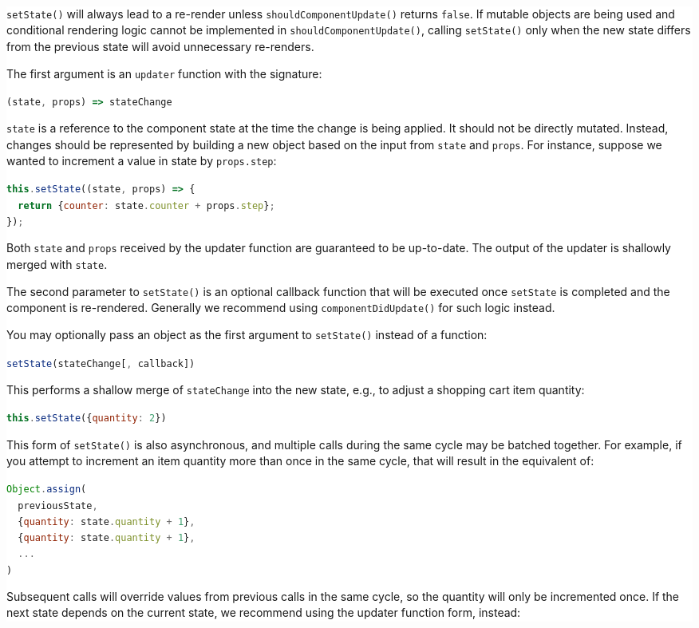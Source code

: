 `setState()` will always lead to a re-render unless `shouldComponentUpdate()` returns `false`. If mutable objects are being used and conditional rendering logic cannot be implemented in `shouldComponentUpdate()`, calling `setState()` only when the new state differs from the previous state will avoid unnecessary re-renders.

The first argument is an `updater` function with the signature:

```javascript
(state, props) => stateChange
```

`state` is a reference to the component state at the time the change is being applied. It should not be directly mutated. Instead, changes should be represented by building a new object based on the input from `state` and `props`. For instance, suppose we wanted to increment a value in state by `props.step`:

```javascript
this.setState((state, props) => {
  return {counter: state.counter + props.step};
});
```

Both `state` and `props` received by the updater function are guaranteed to be up-to-date. The output of the updater is shallowly merged with `state`.

The second parameter to `setState()` is an optional callback function that will be executed once `setState` is completed and the component is re-rendered. Generally we recommend using `componentDidUpdate()` for such logic instead.

You may optionally pass an object as the first argument to `setState()` instead of a function:

```javascript
setState(stateChange[, callback])
```

This performs a shallow merge of `stateChange` into the new state, e.g., to adjust a shopping cart item quantity:

```javascript
this.setState({quantity: 2})
```

This form of `setState()` is also asynchronous, and multiple calls during the same cycle may be batched together. For example, if you attempt to increment an item quantity more than once in the same cycle, that will result in the equivalent of:

```javaScript
Object.assign(
  previousState,
  {quantity: state.quantity + 1},
  {quantity: state.quantity + 1},
  ...
)
```

Subsequent calls will override values from previous calls in the same cycle, so the quantity will only be incremented once. If the next state depends on the current state, we recommend using the updater function form, instead:
